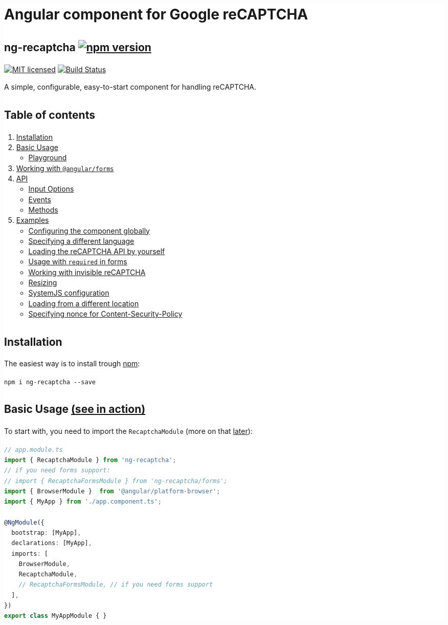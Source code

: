 # Angular component for Google reCAPTCHA

## ng-recaptcha [![npm version](https://badge.fury.io/js/ng-recaptcha.svg)](http://badge.fury.io/js/ng-recaptcha)

[![MIT licensed](https://img.shields.io/badge/license-MIT-blue.svg)](https://raw.githubusercontent.com/dethariel/ng-recaptcha/master/LICENSE)
[![Build Status](https://travis-ci.org/DethAriel/ng-recaptcha.svg?branch=master)](https://travis-ci.org/DethAriel/ng-recaptcha)

A simple, configurable, easy-to-start component for handling reCAPTCHA.

## Table of contents
1. [Installation](#installation)
2. [Basic Usage](#example-basic)
   * [Playground](#playground)
3. [Working with `@angular/forms`](#forms-ready)
4. [API](#api)
   * [Input Options](#api-options)
   * [Events](#api-events)
   * [Methods](#api-methods)
5. [Examples](#examples)
   * [Configuring the component globally](#example-global-config)
   * [Specifying a different language](#example-language)
   * [Loading the reCAPTCHA API by yourself](#example-preload-api)
   * [Usage with `required` in forms](#example-forms)
   * [Working with invisible reCAPTCHA](#example-invisible)
   * [Resizing](#example-resizing)
   * [SystemJS configuration](#example-systemjs)
   * [Loading from a different location](#example-different-url)
   * [Specifying nonce for Content-Security-Policy](#example-csp-nonce)

## <a name="installation"></a>Installation

The easiest way is to install trough [npm](https://www.npmjs.com/package/ng-recaptcha):
```
npm i ng-recaptcha --save
```

## <a name="example-basic"></a>Basic Usage [(see in action)](https://dethariel.github.io/ng-recaptcha/)

To start with, you need to import the `RecaptchaModule` (more on that [later](#modules)):

```typescript
// app.module.ts
import { RecaptchaModule } from 'ng-recaptcha';
// if you need forms support:
// import { RecaptchaFormsModule } from 'ng-recaptcha/forms';
import { BrowserModule }  from '@angular/platform-browser';
import { MyApp } from './app.component.ts';

@NgModule({
  bootstrap: [MyApp],
  declarations: [MyApp],
  imports: [
    BrowserModule,
    RecaptchaModule,
    // RecaptchaFormsModule, // if you need forms support
  ],
})
export class MyAppModule { }
```